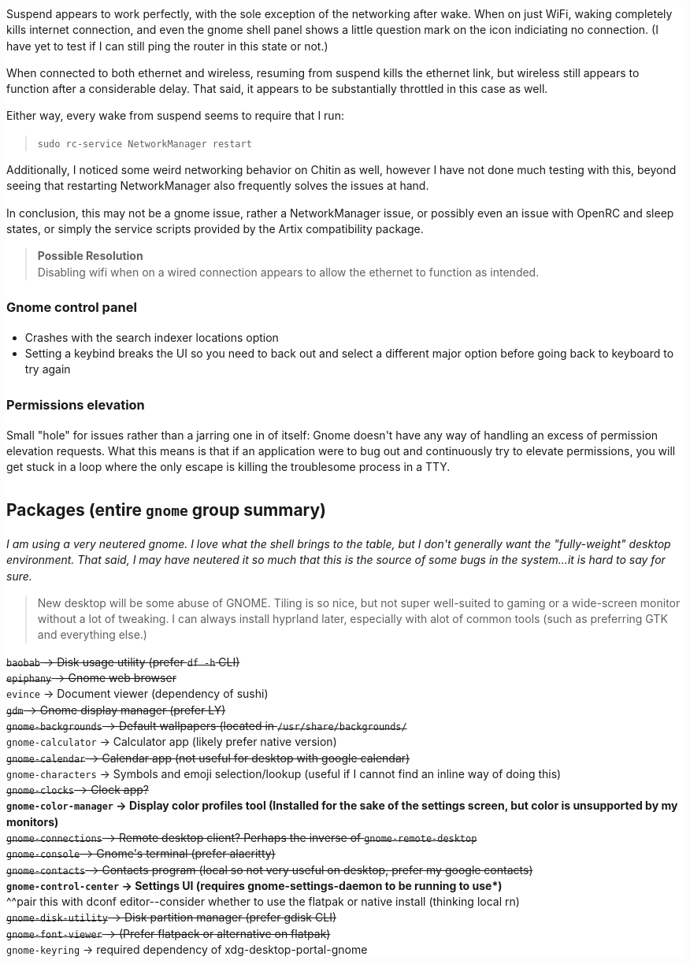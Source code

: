 Suspend appears to work perfectly, with the sole exception of the networking after wake. When on just WiFi, waking completely kills internet connection, and even the gnome shell panel shows a little question mark on the icon indiciating no connection. (I have yet to test if I can still ping the router in this state or not.)  

When connected to both ethernet and wireless, resuming from suspend kills the ethernet link, but wireless still appears to function after a considerable delay. That said, it appears to be substantially throttled in this case as well.

Either way, every wake from suspend seems to require that I run:

> `sudo rc-service NetworkManager restart`

Additionally, I noticed some weird networking behavior on Chitin as well, however I have not done much testing with this, beyond seeing that restarting NetworkManager also frequently solves the issues at hand.

In conclusion, this may not be a gnome issue, rather a NetworkManager issue, or possibly even an issue with OpenRC and sleep states, or simply the service scripts provided by the Artix compatibility package.

> **Possible Resolution**  
Disabling wifi when on a wired connection appears to allow the ethernet to function as intended.  

### Gnome control panel
- Crashes with the search indexer locations option
- Setting a keybind breaks the UI so you need to back out and select a different major option before going back to keyboard to try again

### Permissions elevation
Small "hole" for issues rather than a jarring one in of itself: Gnome doesn't have any way of handling an excess of permission elevation requests. What this means is that if an application were to bug out and continuously try to elevate permissions, you will get stuck in a loop where the only escape is killing the troublesome process in a TTY.

## Packages (entire `gnome` group summary)
_I am using a very neutered gnome. I love what the shell brings to the table, but I don't generally want the "fully-weight" desktop environment. That said, I may have neutered it so much that this is the source of some bugs in the system...it is hard to say for sure._

> New desktop will be some abuse of GNOME. Tiling is so nice, but not super well-suited to gaming or a wide-screen monitor without a lot of tweaking. I can always install hyprland later, especially with alot of common tools (such as preferring GTK and everything else.)

~~`baobab` -> Disk usage utility (prefer `df -h` CLI)~~  
~~`epiphany` -> Gnome web browser~~  
`evince` -> Document viewer (dependency of sushi)  
~~`gdm` -> Gnome display manager (prefer LY)~~  
~~`gnome-backgrounds` -> Default wallpapers (located in `/usr/share/backgrounds/`~~  
`gnome-calculator` -> Calculator app (likely prefer native version)   
~~`gnome-calendar` -> Calendar app (not useful for desktop with google calendar)~~  
`gnome-characters` -> Symbols and emoji selection/lookup (useful if I cannot find an inline way of doing this)  
~~`gnome-clocks` -> Clock app?~~  
**`gnome-color-manager` -> Display color profiles tool (Installed for the sake of the settings screen, but color is unsupported by my monitors)**  
~~`gnome-connections` -> Remote desktop client? Perhaps the inverse of `gnome-remote-desktop`~~  
~~`gnome-console` -> Gnome's terminal (prefer alacritty)~~  
~~`gnome-contacts` -> Contacts program (local so not very useful on desktop, prefer my google contacts)~~  
**`gnome-control-center` -> Settings UI (requires gnome-settings-daemon to be running to use\*)**  
^^pair this with dconf editor--consider whether to use the flatpak or native install (thinking local rn)  
~~`gnome-disk-utility` -> Disk partition manager (prefer gdisk CLI)~~  
~~`gnome-font-viewer` -> (Prefer flatpack or alternative on flatpak)~~  
`gnome-keyring` -> required dependency of xdg-desktop-portal-gnome  